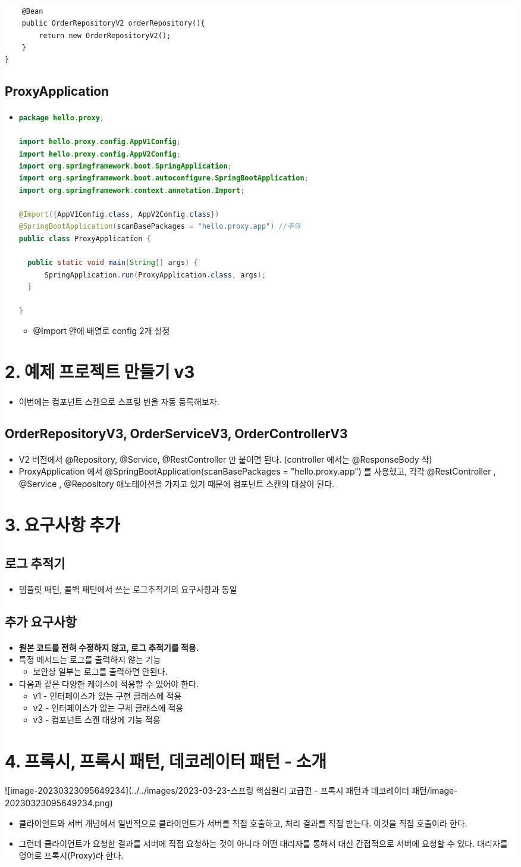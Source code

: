   ```
      @Bean
      public OrderRepositoryV2 orderRepository(){
          return new OrderRepositoryV2();
      }
  }
  ```

## ProxyApplication

- ```java
  package hello.proxy;
  
  import hello.proxy.config.AppV1Config;
  import hello.proxy.config.AppV2Config;
  import org.springframework.boot.SpringApplication;
  import org.springframework.boot.autoconfigure.SpringBootApplication;
  import org.springframework.context.annotation.Import;
  
  @Import({AppV1Config.class, AppV2Config.class})
  @SpringBootApplication(scanBasePackages = "hello.proxy.app") //주의
  public class ProxyApplication {
  
  	public static void main(String[] args) {
  		SpringApplication.run(ProxyApplication.class, args);
  	}
  
  }
  ```

  - @Import 안에 배열로 config 2개 설정

# 2. 예제 프로젝트 만들기 v3

- 이번에는 컴포넌트 스캔으로 스프링 빈을 자동 등록해보자.

## OrderRepositoryV3, OrderServiceV3, OrderControllerV3

- V2 버전에서 @Repository, @Service, @RestController 만 붙이면 된다. (controller 에서는 @ResponseBody 삭)
- ProxyApplication 에서 @SpringBootApplication(scanBasePackages = "hello.proxy.app") 를 사용했고, 각각 @RestController , @Service , @Repository 애노테이션을 가지고 있기 때문에 컴포넌트 스캔의 대상이 된다.

# 3. 요구사항 추가

## 로그 추적기

- 템플릿 패턴, 콜백 패턴에서 쓰는 로그추적기의 요구사항과 동일

## 추가 요구사항

- **원본 코드를 전혀 수정하지 않고, 로그 추적기를 적용.**
- 특정 메서드는 로그를 출력하지 않는 기능 
  - 보안상 일부는 로그를 출력하면 안된다. 
- 다음과 같은 다양한 케이스에 적용할 수 있어야 한다.
  - v1 - 인터페이스가 있는 구현 클래스에 적용 
  - v2 - 인터페이스가 없는 구체 클래스에 적용 
  - v3 - 컴포넌트 스캔 대상에 기능 적용

# 4. 프록시, 프록시 패턴, 데코레이터 패턴 - 소개

![image-20230323095649234](../../images/2023-03-23-스프링 핵심원리 고급편 - 프록시 패턴과 데코레이터 패턴/image-20230323095649234.png)

- 클라이언트와 서버 개념에서 일반적으로 클라이언트가 서버를 직접 호출하고, 처리 결과를 직접 받는다. 이것을 직접 호출이라 한다.
- 그런데 클라이언트가 요청한 결과를 서버에 직접 요청하는 것이 아니라 어떤 대리자를 통해서 대신 간접적으로 서버에 요청할 수 있다. 대리자를 영어로 프록시(Proxy)라 한다.

  ```